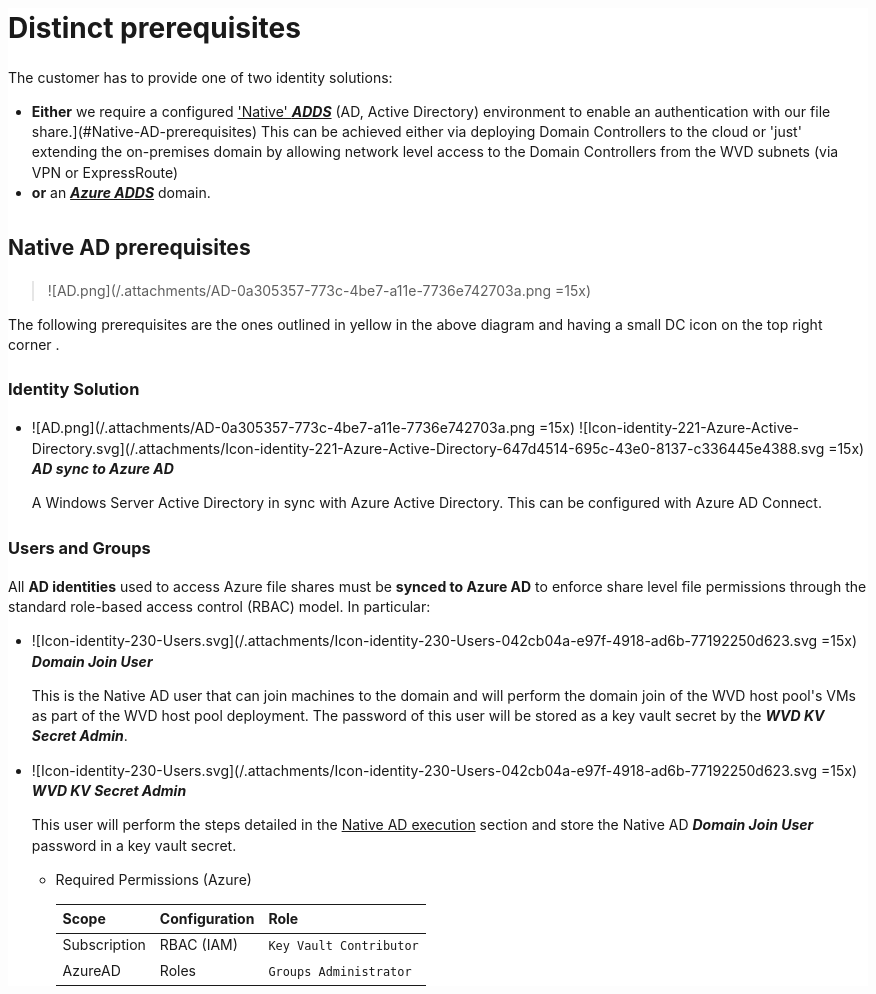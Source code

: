 
# Distinct prerequisites

The customer has to provide one of two identity solutions:
- **Either** we require a configured ['Native' **_ADDS_**](#Native-AD-prerequisites) (AD, Active Directory) environment to enable an authentication with our file share.](#Native-AD-prerequisites)  This can be achieved either via deploying Domain Controllers to the cloud or 'just' extending the on-premises domain by allowing network level access to the Domain Controllers from the WVD subnets (via VPN or ExpressRoute)
- **or** an [_**Azure ADDS**_](#Azure-ADDS-Prerequisites) domain.

## Native AD prerequisites
> ![AD.png](/.attachments/AD-0a305357-773c-4be7-a11e-7736e742703a.png =15x)

The following prerequisites are the ones outlined in yellow in the above diagram and having a small DC icon on the top right corner .


### Identity Solution

- ![AD.png](/.attachments/AD-0a305357-773c-4be7-a11e-7736e742703a.png =15x) ![Icon-identity-221-Azure-Active-Directory.svg](/.attachments/Icon-identity-221-Azure-Active-Directory-647d4514-695c-43e0-8137-c336445e4388.svg =15x) _**AD sync to Azure AD**_

   A Windows Server Active Directory in sync with Azure Active Directory. This can be configured with Azure AD Connect.

### Users and Groups
All **AD identities** used to access Azure file shares must be **synced to Azure AD** to enforce share level file permissions through the standard role-based access control (RBAC) model. In particular:

- ![Icon-identity-230-Users.svg](/.attachments/Icon-identity-230-Users-042cb04a-e97f-4918-ad6b-77192250d623.svg =15x) _**Domain Join User**_

  This is the Native AD user that can join machines to the domain and will perform the domain join of the WVD host pool's VMs as part of the WVD host pool deployment. The password of this user will be stored as a key vault secret by the _**WVD KV Secret Admin**_.

- ![Icon-identity-230-Users.svg](/.attachments/Icon-identity-230-Users-042cb04a-e97f-4918-ad6b-77192250d623.svg =15x) _**WVD KV Secret Admin**_

  This user will perform the steps detailed in the [Native AD execution](https://dev.azure.com/SecInfra/Components/_wiki/wikis/WVD%20Automation/714/Native-AD) section and store the Native AD _**Domain Join User**_ password in a key vault secret. 
  - Required Permissions (Azure)

    | Scope| Configuration | Role |
    |--|--|--|
    | Subscription | RBAC (IAM) |  `Key Vault Contributor` |
    | AzureAD | Roles | `Groups Administrator` |
